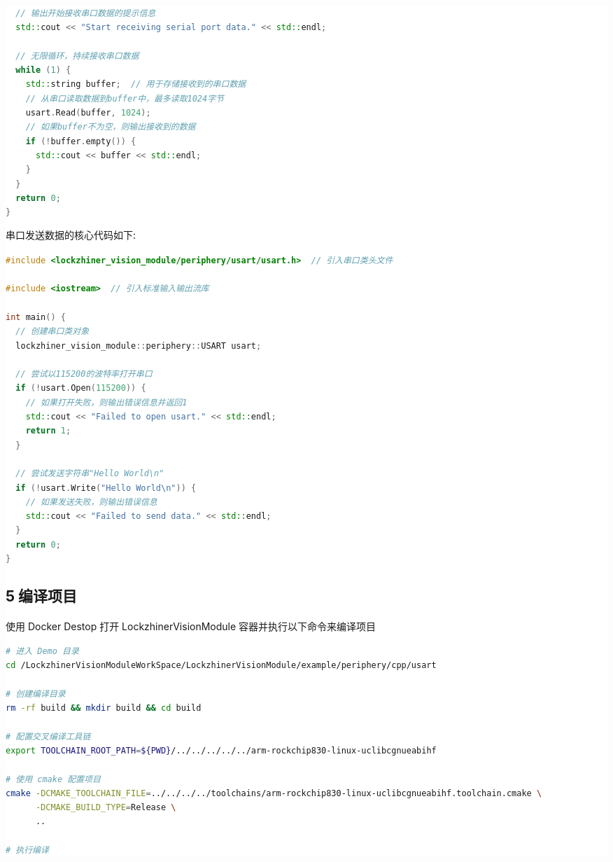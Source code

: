```cpp
  // 输出开始接收串口数据的提示信息
  std::cout << "Start receiving serial port data." << std::endl;

  // 无限循环，持续接收串口数据
  while (1) {
    std::string buffer;  // 用于存储接收到的串口数据
    // 从串口读取数据到buffer中，最多读取1024字节
    usart.Read(buffer, 1024);
    // 如果buffer不为空，则输出接收到的数据
    if (!buffer.empty()) {
      std::cout << buffer << std::endl;
    }
  }
  return 0;
}
```

串口发送数据的核心代码如下:

```cpp
#include <lockzhiner_vision_module/periphery/usart/usart.h>  // 引入串口类头文件

#include <iostream>  // 引入标准输入输出流库

int main() {
  // 创建串口类对象
  lockzhiner_vision_module::periphery::USART usart;

  // 尝试以115200的波特率打开串口
  if (!usart.Open(115200)) {
    // 如果打开失败，则输出错误信息并返回1
    std::cout << "Failed to open usart." << std::endl;
    return 1;
  }

  // 尝试发送字符串"Hello World\n"
  if (!usart.Write("Hello World\n")) {
    // 如果发送失败，则输出错误信息
    std::cout << "Failed to send data." << std::endl;
  }
  return 0;
}
```

## 5 编译项目

使用 Docker Destop 打开 LockzhinerVisionModule 容器并执行以下命令来编译项目

```bash
# 进入 Demo 目录
cd /LockzhinerVisionModuleWorkSpace/LockzhinerVisionModule/example/periphery/cpp/usart

# 创建编译目录
rm -rf build && mkdir build && cd build

# 配置交叉编译工具链
export TOOLCHAIN_ROOT_PATH=${PWD}/../../../../../arm-rockchip830-linux-uclibcgnueabihf

# 使用 cmake 配置项目
cmake -DCMAKE_TOOLCHAIN_FILE=../../../../toolchains/arm-rockchip830-linux-uclibcgnueabihf.toolchain.cmake \
      -DCMAKE_BUILD_TYPE=Release \
      ..

# 执行编译
```